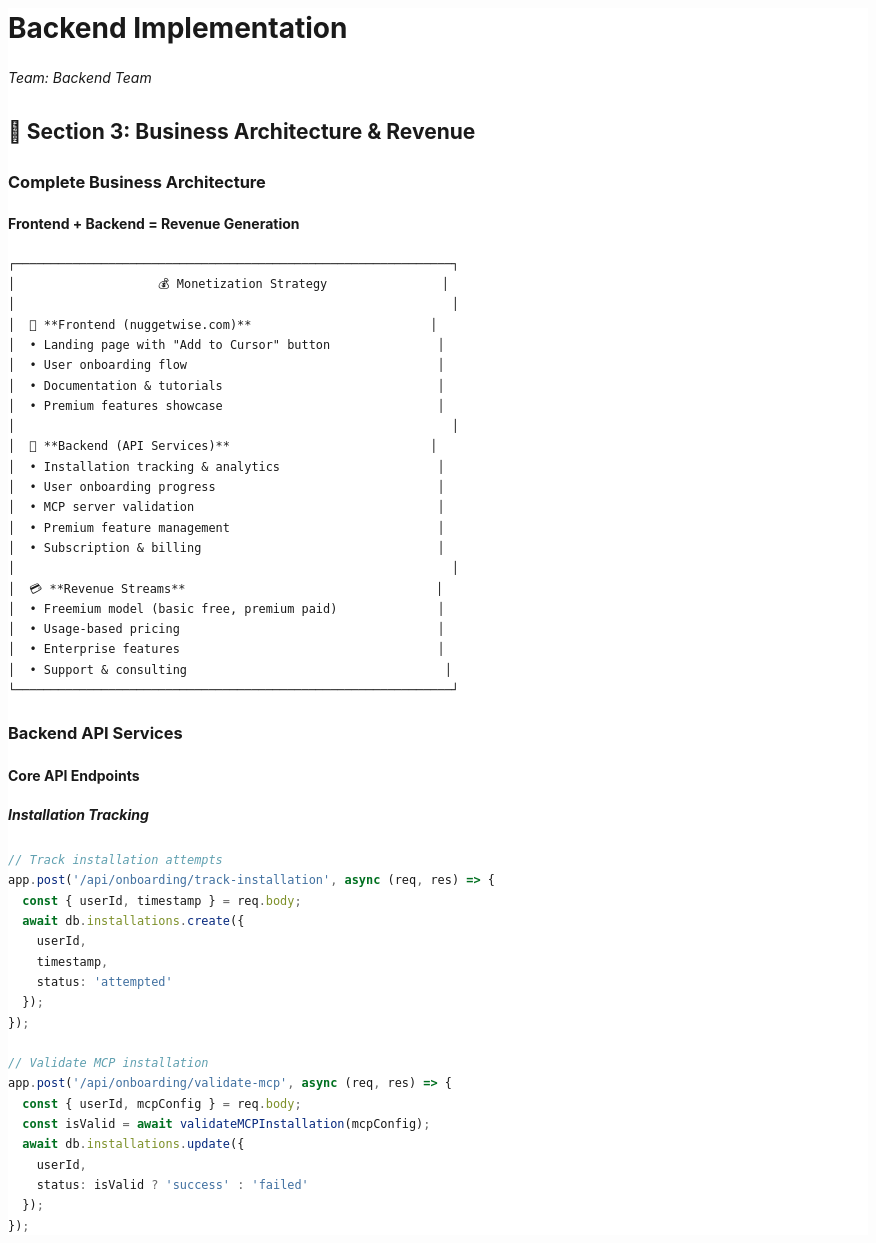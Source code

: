 # Backend Implementation
*Team: Backend Team*

## 🎯 **Section 3: Business Architecture & Revenue**

### **Complete Business Architecture**

#### **Frontend + Backend = Revenue Generation**
```
┌─────────────────────────────────────────────────────────────┐
│                    💰 Monetization Strategy                │
│                                                             │
│  🎯 **Frontend (nuggetwise.com)**                         │
│  • Landing page with "Add to Cursor" button               │
│  • User onboarding flow                                   │
│  • Documentation & tutorials                              │
│  • Premium features showcase                              │
│                                                             │
│  🔧 **Backend (API Services)**                            │
│  • Installation tracking & analytics                      │
│  • User onboarding progress                               │
│  • MCP server validation                                  │
│  • Premium feature management                             │
│  • Subscription & billing                                 │
│                                                             │
│  💳 **Revenue Streams**                                   │
│  • Freemium model (basic free, premium paid)              │
│  • Usage-based pricing                                    │
│  • Enterprise features                                    │
│  • Support & consulting                                    │
└─────────────────────────────────────────────────────────────┘
```

### **Backend API Services**

#### **Core API Endpoints**

##### **Installation Tracking**
```typescript
// Track installation attempts
app.post('/api/onboarding/track-installation', async (req, res) => {
  const { userId, timestamp } = req.body;
  await db.installations.create({
    userId,
    timestamp,
    status: 'attempted'
  });
});

// Validate MCP installation
app.post('/api/onboarding/validate-mcp', async (req, res) => {
  const { userId, mcpConfig } = req.body;
  const isValid = await validateMCPInstallation(mcpConfig);
  await db.installations.update({
    userId,
    status: isValid ? 'success' : 'failed'
  });
});
```
